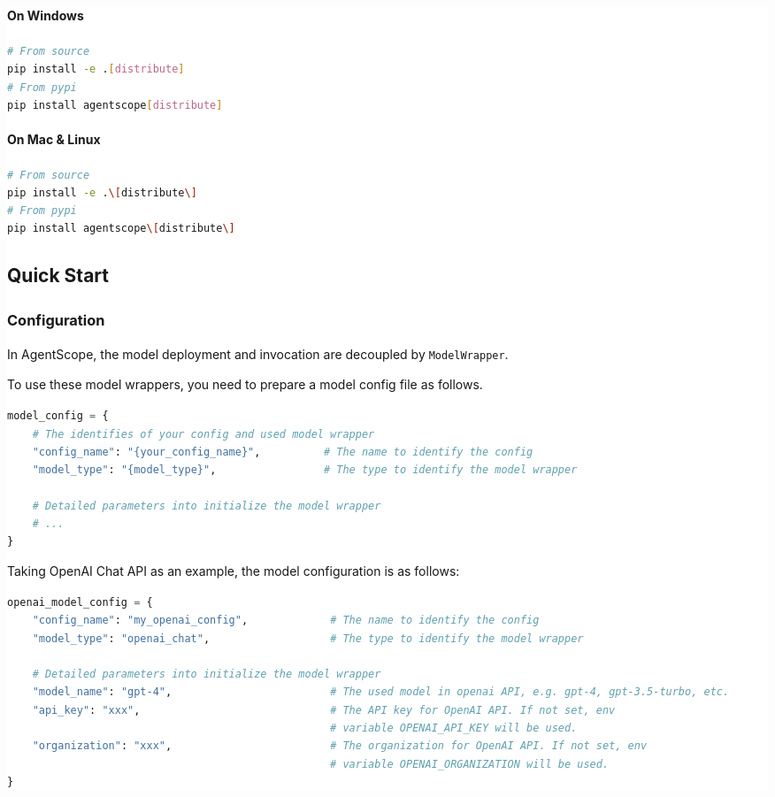 #### On Windows

```bash
# From source
pip install -e .[distribute]
# From pypi
pip install agentscope[distribute]
```

#### On Mac & Linux

```bash
# From source
pip install -e .\[distribute\]
# From pypi
pip install agentscope\[distribute\]
```

## Quick Start

### Configuration

In AgentScope, the model deployment and invocation are decoupled by
`ModelWrapper`.

To use these model wrappers, you need to prepare a model config file as
follows.

```python
model_config = {
    # The identifies of your config and used model wrapper
    "config_name": "{your_config_name}",          # The name to identify the config
    "model_type": "{model_type}",                 # The type to identify the model wrapper

    # Detailed parameters into initialize the model wrapper
    # ...
}
```

Taking OpenAI Chat API as an example, the model configuration is as follows:

```python
openai_model_config = {
    "config_name": "my_openai_config",             # The name to identify the config
    "model_type": "openai_chat",                   # The type to identify the model wrapper

    # Detailed parameters into initialize the model wrapper
    "model_name": "gpt-4",                         # The used model in openai API, e.g. gpt-4, gpt-3.5-turbo, etc.
    "api_key": "xxx",                              # The API key for OpenAI API. If not set, env
                                                   # variable OPENAI_API_KEY will be used.
    "organization": "xxx",                         # The organization for OpenAI API. If not set, env
                                                   # variable OPENAI_ORGANIZATION will be used.
}
```
